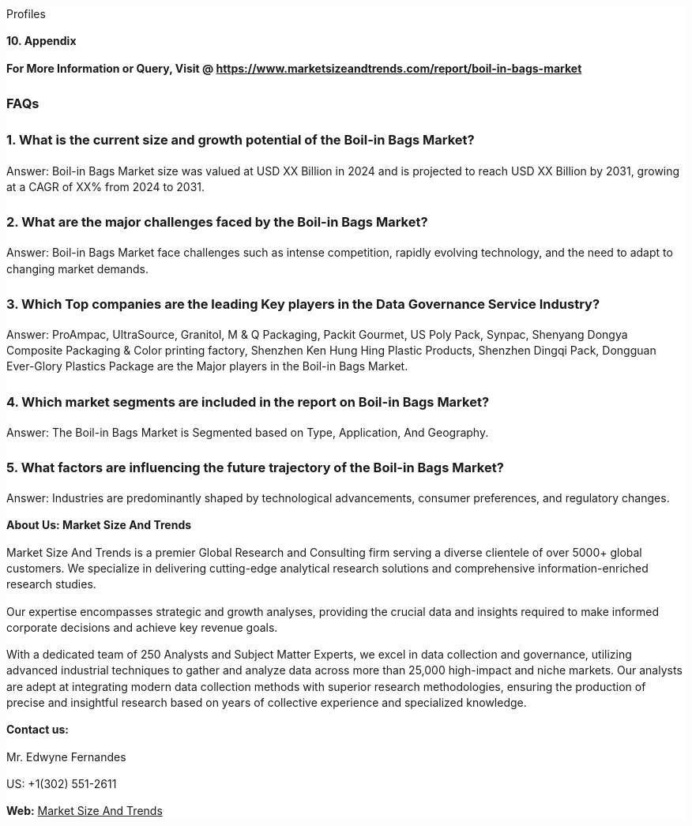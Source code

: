 Profiles</span></strong></p></div><div class="" data-test-id=""><p><strong><span class="">10. Appendix</span></strong></p></div><div class="" data-test-id=""><p><strong><span class="">For More Information or Query, Visit @ <a href="https://www.marketsizeandtrends.com/report/boil-in-bags-market" target="_blank">https://www.marketsizeandtrends.com/report/boil-in-bags-market</a></span></strong></p></div><div class="" data-test-id=""><div class="article-main__content" data-test-id="publishing-text-block"><h3><strong><span class="">FAQs</span></strong></h3></div><div class="article-main__content" data-test-id="publishing-text-block"><h3><span class="">1. What is the current size and growth potential of the Boil-in Bags Market?</span></h3></div><div class="article-main__content" data-test-id="publishing-text-block"><p><span class="font-[700]">Answer</span><span class="">: Boil-in Bags Market size was valued at USD XX Billion in 2024 and is projected to reach USD XX Billion by 2031, growing at a CAGR of XX% from 2024 to 2031.</span></p></div><div class="article-main__content" data-test-id="publishing-text-block"><h3><span class="">2. What are the major challenges faced by the Boil-in Bags Market?</span></h3></div><div class="article-main__content" data-test-id="publishing-text-block"><p><span class="font-[700]">Answer</span><span class="">: Boil-in Bags Market face challenges such as intense competition, rapidly evolving technology, and the need to adapt to changing market demands.</span></p></div><div class="article-main__content" data-test-id="publishing-text-block"><h3><span class="">3. Which Top companies are the leading Key players in the Data Governance Service Industry?</span></h3></div><div class="article-main__content" data-test-id="publishing-text-block"><p><span class="font-[700]">Answer</span><span class="">: ProAmpac, UltraSource, Granitol, M & Q Packaging, Packit Gourmet, US Poly Pack, Synpac, Shenyang Dongya Composite Packaging & Color printing factory, Shenzhen Ken Hung Hing Plastic Products, Shenzhen Dingqi Pack, Dongguan Ever-Glory Plastics Package are the Major players in the Boil-in Bags Market.</span></p></div><div class="article-main__content" data-test-id="publishing-text-block"><h3><span class="">4. Which market segments are included in the report on Boil-in Bags Market?</span></h3></div><div class="article-main__content" data-test-id="publishing-text-block"><p><span class="font-[700]">Answer</span><span class="">: The Boil-in Bags Market is Segmented based on Type, Application, And Geography.</span></p></div><div class="article-main__content" data-test-id="publishing-text-block"><h3><span class="">5. What factors are influencing the future trajectory of the Boil-in Bags Market?</span></h3></div><div class="article-main__content" data-test-id="publishing-text-block"><p><span class="font-[700]">Answer:</span><span class="">&nbsp;Industries are predominantly shaped by technological advancements, consumer preferences, and regulatory changes.</span></p></div><p><strong><span class="">About Us: Market Size And Trends</span></strong></p></div><div class="" data-test-id=""><p><span class="">Market Size And Trends is a premier Global Research and Consulting firm serving a diverse clientele of over 5000+ global customers. We specialize in delivering cutting-edge analytical research solutions and comprehensive information-enriched research studies.</span></p></div><div class="" data-test-id=""><p><span class="">Our expertise encompasses strategic and growth analyses, providing the crucial data and insights required to make informed corporate decisions and achieve key revenue goals.</span></p></div><div class="" data-test-id=""><p><span class="">With a dedicated team of 250 Analysts and Subject Matter Experts, we excel in data collection and governance, utilizing advanced industrial techniques to gather and analyze data across more than 25,000 high-impact and niche markets. Our analysts are adept at integrating modern data collection methods with superior research methodologies, ensuring the production of precise and insightful research based on years of collective experience and specialized knowledge.</span></p></div><div class="" data-test-id=""><p><strong><span class="">Contact us:</span></strong></p></div><div class="" data-test-id=""><p><span class="">Mr. Edwyne Fernandes</span></p></div><div class="" data-test-id=""><p><span class="">US: +1(302) 551-2611<br /></span></p><p><span class=""><strong>Web:</strong> <a href="https://www.marketsizeandtrends.com/" target="_blank">Market Size And Trends</a></span></p></div>
